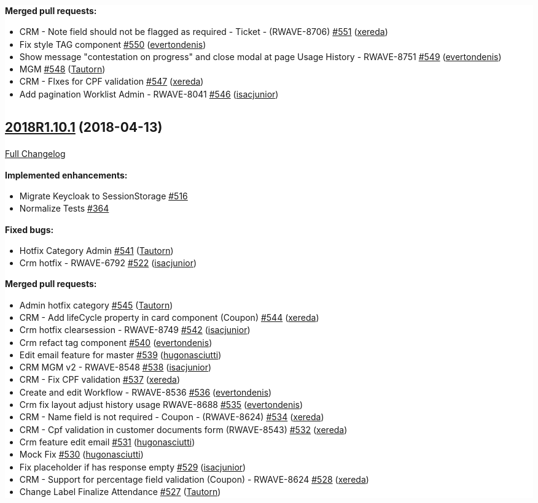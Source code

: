 **Merged pull requests:**

- CRM - Note field should not be flagged as required - Ticket - \(RWAVE-8706\) [\#551](https://github.com/ZupIT/realwave-crm-ui/pull/551) ([xereda](https://github.com/xereda))
- Fix style TAG component [\#550](https://github.com/ZupIT/realwave-crm-ui/pull/550) ([evertondenis](https://github.com/evertondenis))
- Show message "contestation on progress" and close modal at page Usage History - RWAVE-8751 [\#549](https://github.com/ZupIT/realwave-crm-ui/pull/549) ([evertondenis](https://github.com/evertondenis))
- MGM [\#548](https://github.com/ZupIT/realwave-crm-ui/pull/548) ([Tautorn](https://github.com/Tautorn))
- CRM - FIxes for CPF validation [\#547](https://github.com/ZupIT/realwave-crm-ui/pull/547) ([xereda](https://github.com/xereda))
- Add pagination Worklist Admin - RWAVE-8041 [\#546](https://github.com/ZupIT/realwave-crm-ui/pull/546) ([isacjunior](https://github.com/isacjunior))

## [2018R1.10.1](https://github.com/zupIT/realwave-crm-ui/tree/2018R1.10.1) (2018-04-13)
[Full Changelog](https://github.com/zupIT/realwave-crm-ui/compare/2018R1.10.0...2018R1.10.1)

**Implemented enhancements:**

- Migrate Keycloak to SessionStorage [\#516](https://github.com/ZupIT/realwave-crm-ui/issues/516)
- Normalize Tests [\#364](https://github.com/ZupIT/realwave-crm-ui/issues/364)

**Fixed bugs:**

- Hotfix Category Admin [\#541](https://github.com/ZupIT/realwave-crm-ui/pull/541) ([Tautorn](https://github.com/Tautorn))
- Crm hotfix - RWAVE-6792 [\#522](https://github.com/ZupIT/realwave-crm-ui/pull/522) ([isacjunior](https://github.com/isacjunior))

**Merged pull requests:**

- Admin hotfix category [\#545](https://github.com/ZupIT/realwave-crm-ui/pull/545) ([Tautorn](https://github.com/Tautorn))
- CRM - Add lifeCycle property in card component \(Coupon\) [\#544](https://github.com/ZupIT/realwave-crm-ui/pull/544) ([xereda](https://github.com/xereda))
- Crm hotfix clearsession - RWAVE-8749 [\#542](https://github.com/ZupIT/realwave-crm-ui/pull/542) ([isacjunior](https://github.com/isacjunior))
- Crm refact tag component [\#540](https://github.com/ZupIT/realwave-crm-ui/pull/540) ([evertondenis](https://github.com/evertondenis))
- Edit email feature for master [\#539](https://github.com/ZupIT/realwave-crm-ui/pull/539) ([hugonasciutti](https://github.com/hugonasciutti))
- CRM MGM v2 - RWAVE-8548  [\#538](https://github.com/ZupIT/realwave-crm-ui/pull/538) ([isacjunior](https://github.com/isacjunior))
- CRM - Fix CPF validation  [\#537](https://github.com/ZupIT/realwave-crm-ui/pull/537) ([xereda](https://github.com/xereda))
- Create and edit Workflow -  RWAVE-8536 [\#536](https://github.com/ZupIT/realwave-crm-ui/pull/536) ([evertondenis](https://github.com/evertondenis))
- Crm fix layout adjust history usage RWAVE-8688 [\#535](https://github.com/ZupIT/realwave-crm-ui/pull/535) ([evertondenis](https://github.com/evertondenis))
- CRM - Name field is not required - Coupon - \(RWAVE-8624\) [\#534](https://github.com/ZupIT/realwave-crm-ui/pull/534) ([xereda](https://github.com/xereda))
- CRM - Cpf validation in customer documents form  \(RWAVE-8543\) [\#532](https://github.com/ZupIT/realwave-crm-ui/pull/532) ([xereda](https://github.com/xereda))
- Crm feature edit email [\#531](https://github.com/ZupIT/realwave-crm-ui/pull/531) ([hugonasciutti](https://github.com/hugonasciutti))
- Mock Fix [\#530](https://github.com/ZupIT/realwave-crm-ui/pull/530) ([hugonasciutti](https://github.com/hugonasciutti))
- Fix placeholder if has response empty [\#529](https://github.com/ZupIT/realwave-crm-ui/pull/529) ([isacjunior](https://github.com/isacjunior))
- CRM - Support for percentage field validation \(Coupon\) - RWAVE-8624 [\#528](https://github.com/ZupIT/realwave-crm-ui/pull/528) ([xereda](https://github.com/xereda))
- Change Label Finalize Attendance [\#527](https://github.com/ZupIT/realwave-crm-ui/pull/527) ([Tautorn](https://github.com/Tautorn))